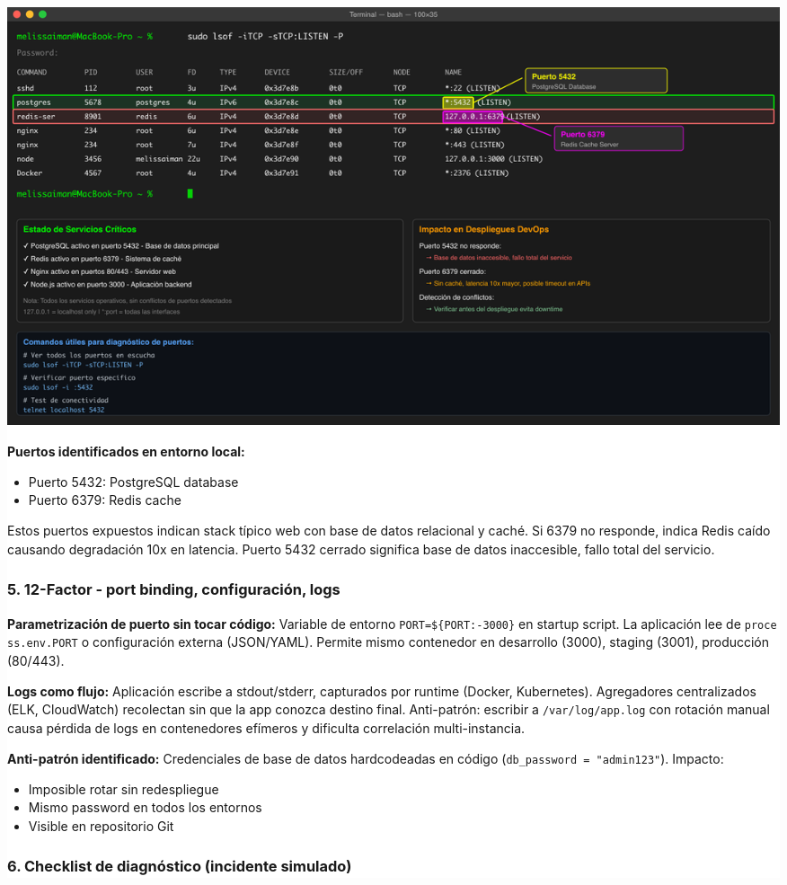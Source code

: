 ![Puertos en escucha](imagenes/puertos.png)

**Puertos identificados en entorno local:**
- Puerto 5432: PostgreSQL database
- Puerto 6379: Redis cache

Estos puertos expuestos indican stack típico web con base de datos relacional y caché. Si 6379 no responde, indica Redis caído causando degradación 10x en latencia. Puerto 5432 cerrado significa base de datos inaccesible, fallo total del servicio.

### 5. 12-Factor - port binding, configuración, logs

**Parametrización de puerto sin tocar código:**
Variable de entorno `PORT=${PORT:-3000}` en startup script. La aplicación lee de `process.env.PORT` o configuración externa (JSON/YAML). Permite mismo contenedor en desarrollo (3000), staging (3001), producción (80/443).

**Logs como flujo:**
Aplicación escribe a stdout/stderr, capturados por runtime (Docker, Kubernetes). Agregadores centralizados (ELK, CloudWatch) recolectan sin que la app conozca destino final. Anti-patrón: escribir a `/var/log/app.log` con rotación manual causa pérdida de logs en contenedores efímeros y dificulta correlación multi-instancia.

**Anti-patrón identificado:**
Credenciales de base de datos hardcodeadas en código (`db_password = "admin123"`). Impacto: 
- Imposible rotar sin redespliegue
- Mismo password en todos los entornos
- Visible en repositorio Git

### 6. Checklist de diagnóstico (incidente simulado)
